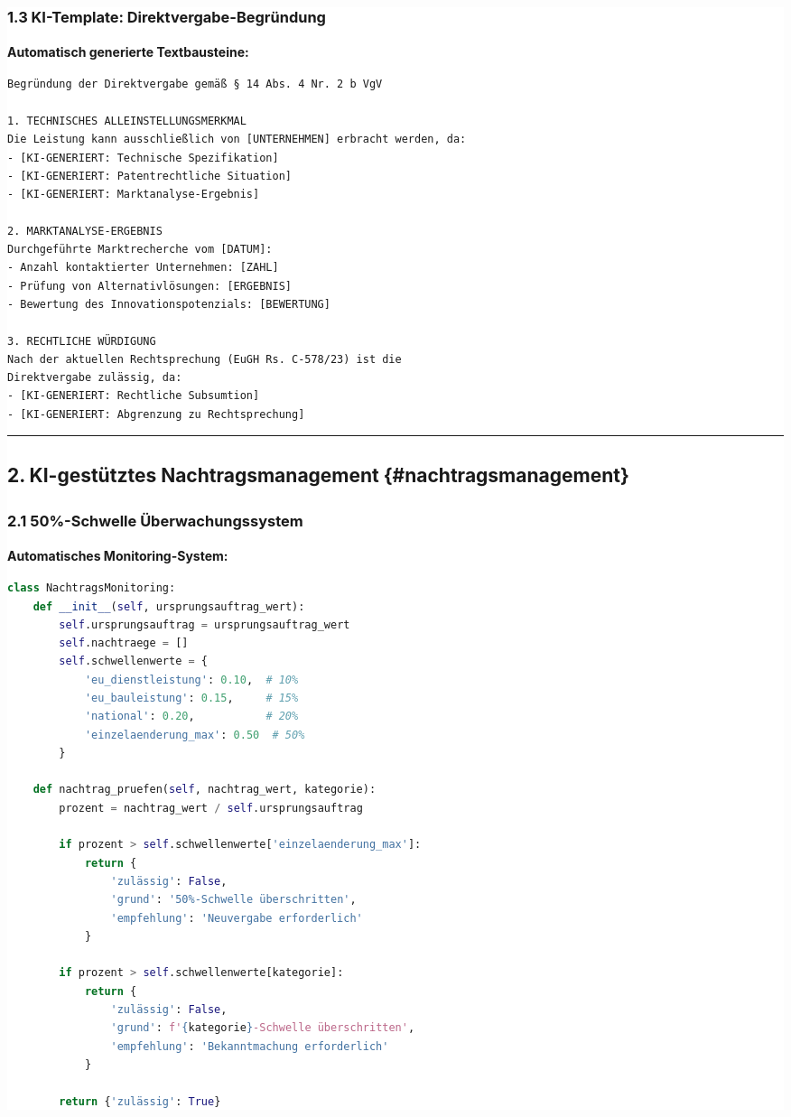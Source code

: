 ### 1.3 KI-Template: Direktvergabe-Begründung

**Automatisch generierte Textbausteine:**

```
Begründung der Direktvergabe gemäß § 14 Abs. 4 Nr. 2 b VgV

1. TECHNISCHES ALLEINSTELLUNGSMERKMAL
Die Leistung kann ausschließlich von [UNTERNEHMEN] erbracht werden, da:
- [KI-GENERIERT: Technische Spezifikation]
- [KI-GENERIERT: Patentrechtliche Situation]
- [KI-GENERIERT: Marktanalyse-Ergebnis]

2. MARKTANALYSE-ERGEBNIS
Durchgeführte Marktrecherche vom [DATUM]:
- Anzahl kontaktierter Unternehmen: [ZAHL]
- Prüfung von Alternativlösungen: [ERGEBNIS]
- Bewertung des Innovationspotenzials: [BEWERTUNG]

3. RECHTLICHE WÜRDIGUNG
Nach der aktuellen Rechtsprechung (EuGH Rs. C-578/23) ist die 
Direktvergabe zulässig, da:
- [KI-GENERIERT: Rechtliche Subsumtion]
- [KI-GENERIERT: Abgrenzung zu Rechtsprechung]
```

---

## 2. KI-gestütztes Nachtragsmanagement {#nachtragsmanagement}

### 2.1 50%-Schwelle Überwachungssystem

**Automatisches Monitoring-System:**

```python
class NachtragsMonitoring:
    def __init__(self, ursprungsauftrag_wert):
        self.ursprungsauftrag = ursprungsauftrag_wert
        self.nachtraege = []
        self.schwellenwerte = {
            'eu_dienstleistung': 0.10,  # 10%
            'eu_bauleistung': 0.15,     # 15%
            'national': 0.20,           # 20%
            'einzelaenderung_max': 0.50  # 50%
        }
    
    def nachtrag_pruefen(self, nachtrag_wert, kategorie):
        prozent = nachtrag_wert / self.ursprungsauftrag
        
        if prozent > self.schwellenwerte['einzelaenderung_max']:
            return {
                'zulässig': False,
                'grund': '50%-Schwelle überschritten',
                'empfehlung': 'Neuvergabe erforderlich'
            }
        
        if prozent > self.schwellenwerte[kategorie]:
            return {
                'zulässig': False,
                'grund': f'{kategorie}-Schwelle überschritten',
                'empfehlung': 'Bekanntmachung erforderlich'
            }
        
        return {'zulässig': True}
```